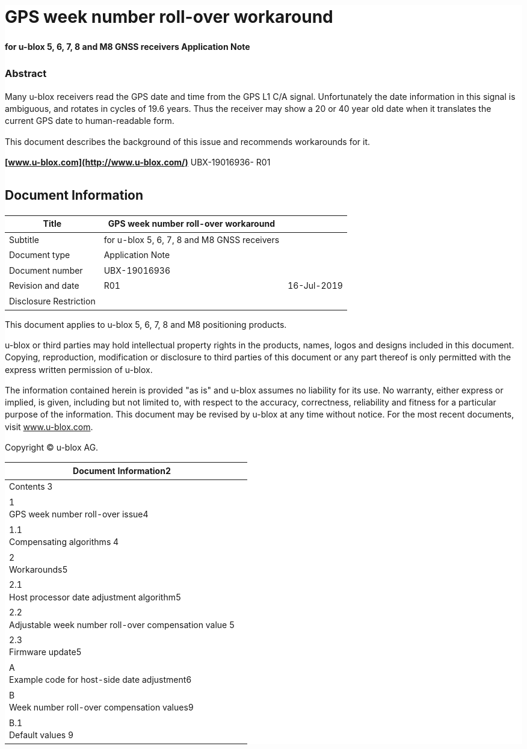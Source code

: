 

# **GPS week number roll-over workaround**

**for u-blox 5, 6, 7, 8 and M8 GNSS receivers Application Note**

### **Abstract**

Many u-blox receivers read the GPS date and time from the GPS L1 C/A signal. Unfortunately the date information in this signal is ambiguous, and rotates in cycles of 19.6 years. Thus the receiver may show a 20 or 40 year old date when it translates the current GPS date to human-readable form.

This document describes the background of this issue and recommends workarounds for it.

**[www.u-blox.com](http://www.u-blox.com/)** UBX-19016936- R01



## <span id="page-1-0"></span>**Document Information**

| Title                  | GPS week number roll-over workaround        |             |
|------------------------|---------------------------------------------|-------------|
| Subtitle               | for u-blox 5, 6, 7, 8 and M8 GNSS receivers |             |
| Document type          | Application Note                            |             |
| Document number        | UBX-19016936                                |             |
| Revision and date      | R01                                         | 16-Jul-2019 |
| Disclosure Restriction |                                             |             |

This document applies to u-blox 5, 6, 7, 8 and M8 positioning products.

u-blox or third parties may hold intellectual property rights in the products, names, logos and designs included in this document. Copying, reproduction, modification or disclosure to third parties of this document or any part thereof is only permitted with the express written permission of u-blox.

The information contained herein is provided "as is" and u-blox assumes no liability for its use. No warranty, either express or implied, is given, including but not limited to, with respect to the accuracy, correctness, reliability and fitness for a particular purpose of the information. This document may be revised by u-blox at any time without notice. For the most recent documents, visit www.u-blox.com.

Copyright © u-blox AG.



<span id="page-2-0"></span>

| Document Information2                                        |  |
|--------------------------------------------------------------|--|
| Contents 3                                                   |  |
| 1<br>GPS week number roll-over issue4                        |  |
| 1.1<br>Compensating algorithms 4                             |  |
| 2<br>Workarounds5                                            |  |
| 2.1<br>Host processor date adjustment algorithm5             |  |
| 2.2<br>Adjustable week number roll-over compensation value 5 |  |
| 2.3<br>Firmware update5                                      |  |
| A<br>Example code for host-side date adjustment6             |  |
| B<br>Week number roll-over compensation values9              |  |
| B.1<br>Default values 9                                      |  |